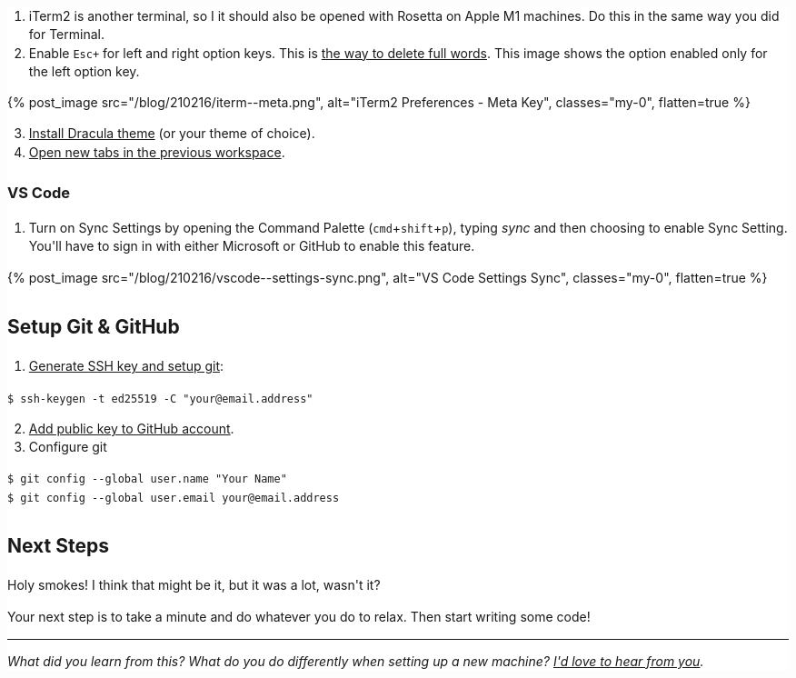 1. iTerm2 is another terminal, so I it should also be opened with Rosetta on Apple M1 machines. Do this in the same way you did for Terminal.
2. Enable `Esc+` for left and right option keys. This is [the way to delete full words](/blog/delete-full-words-terminal/). This image shows the option enabled only for the left option key.

{% post_image
    src="/blog/210216/iterm--meta.png",
    alt="iTerm2 Preferences - Meta Key",
    classes="my-0",
    flatten=true %}

3. [Install Dracula theme](https://draculatheme.com/iterm/) (or your theme of choice).
4. [Open new tabs in the previous workspace](https://medium.com/ayuth/new-tab-iterm2-with-in-current-directory-627b0c31734a).

### VS Code

1. Turn on Sync Settings by opening the Command Palette (`cmd`+`shift`+`p`), typing _sync_ and then choosing to enable Sync Setting. You'll have to sign in with either Microsoft or GitHub to enable this feature.

{% post_image
    src="/blog/210216/vscode--settings-sync.png",
    alt="VS Code Settings Sync",
    classes="my-0",
    flatten=true %}

## Setup Git & GitHub

1. [Generate SSH key and setup git](https://docs.github.com/en/github/authenticating-to-github/adding-a-new-ssh-key-to-your-github-account):

```
$ ssh-keygen -t ed25519 -C "your@email.address"
```

2. [Add public key to GitHub account](https://docs.github.com/en/github/authenticating-to-github/adding-a-new-ssh-key-to-your-github-account).
3. Configure git

```
$ git config --global user.name "Your Name"
$ git config --global user.email your@email.address
```

## Next Steps

Holy smokes! I think that might be it, but it was a lot, wasn't it?

Your next step is to take a minute and do whatever you do to relax. Then start writing some code!

---

_What did you learn from this? What do you do differently when setting up a new machine? [I'd love to hear from you](https://twitter.com/seancdavis29)._
